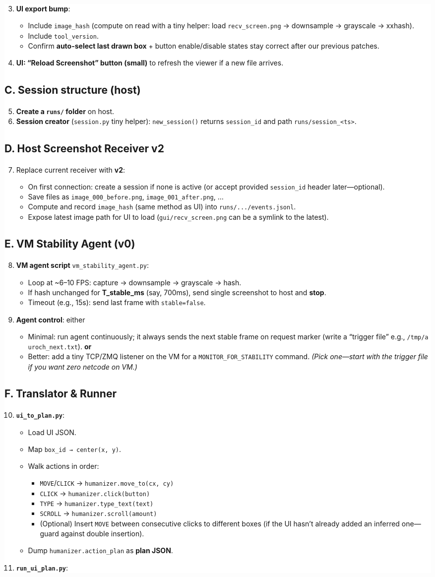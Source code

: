 3. **UI export bump**:

   * Include `image_hash` (compute on read with a tiny helper: load `recv_screen.png` → downsample → grayscale → xxhash).
   * Include `tool_version`.
   * Confirm **auto-select last drawn box** + button enable/disable states stay correct after our previous patches.
4. **UI: “Reload Screenshot” button (small)** to refresh the viewer if a new file arrives.

## C. Session structure (host)

5. **Create a `runs/` folder** on host.
6. **Session creator** (`session.py` tiny helper): `new_session()` returns `session_id` and path `runs/session_<ts>`.

## D. Host Screenshot Receiver v2

7. Replace current receiver with **v2**:

   * On first connection: create a session if none is active (or accept provided `session_id` header later—optional).
   * Save files as `image_000_before.png`, `image_001_after.png`, …
   * Compute and record `image_hash` (same method as UI) into `runs/.../events.jsonl`.
   * Expose latest image path for UI to load (`gui/recv_screen.png` can be a symlink to the latest).

## E. VM Stability Agent (v0)

8. **VM agent script** `vm_stability_agent.py`:

   * Loop at \~6–10 FPS: capture → downsample → grayscale → hash.
   * If hash unchanged for **T\_stable\_ms** (say, 700ms), send single screenshot to host and **stop**.
   * Timeout (e.g., 15s): send last frame with `stable=false`.
9. **Agent control**: either

   * Minimal: run agent continuously; it always sends the next stable frame on request marker (write a “trigger file” e.g., `/tmp/auroch_next.txt`). **or**
   * Better: add a tiny TCP/ZMQ listener on the VM for a `MONITOR_FOR_STABILITY` command.
     *(Pick one—start with the trigger file if you want zero netcode on VM.)*

## F. Translator & Runner

10. **`ui_to_plan.py`**:

    * Load UI JSON.
    * Map `box_id → center(x, y)`.
    * Walk actions in order:

      * `MOVE`/`CLICK` → `humanizer.move_to(cx, cy)`
      * `CLICK` → `humanizer.click(button)`
      * `TYPE` → `humanizer.type_text(text)`
      * `SCROLL` → `humanizer.scroll(amount)`
      * (Optional) Insert `MOVE` between consecutive clicks to different boxes (if the UI hasn’t already added an inferred one—guard against double insertion).
    * Dump `humanizer.action_plan` as **plan JSON**.
11. **`run_ui_plan.py`**:
